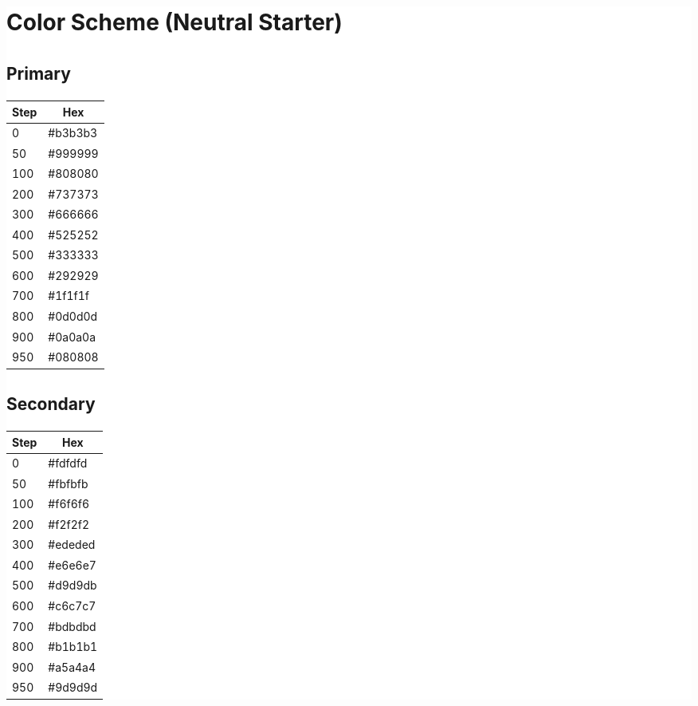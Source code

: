 # Color Scheme (Neutral Starter)

## Primary

| Step | Hex     |
| ---- | ------- |
| 0    | #b3b3b3 |
| 50   | #999999 |
| 100  | #808080 |
| 200  | #737373 |
| 300  | #666666 |
| 400  | #525252 |
| 500  | #333333 |
| 600  | #292929 |
| 700  | #1f1f1f |
| 800  | #0d0d0d |
| 900  | #0a0a0a |
| 950  | #080808 |

## Secondary

| Step | Hex     |
| ---- | ------- |
| 0    | #fdfdfd |
| 50   | #fbfbfb |
| 100  | #f6f6f6 |
| 200  | #f2f2f2 |
| 300  | #ededed |
| 400  | #e6e6e7 |
| 500  | #d9d9db |
| 600  | #c6c7c7 |
| 700  | #bdbdbd |
| 800  | #b1b1b1 |
| 900  | #a5a4a4 |
| 950  | #9d9d9d |
